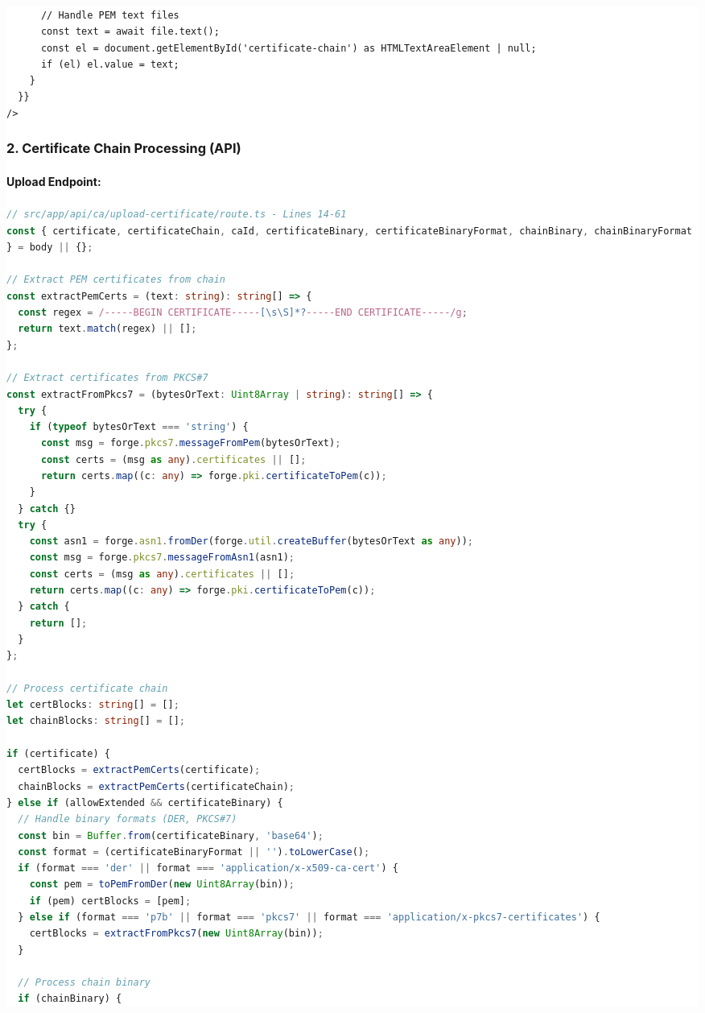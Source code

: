```tsx
      // Handle PEM text files
      const text = await file.text();
      const el = document.getElementById('certificate-chain') as HTMLTextAreaElement | null;
      if (el) el.value = text;
    }
  }} 
/>
```

### **2. Certificate Chain Processing (API)**

#### **Upload Endpoint:**
```typescript
// src/app/api/ca/upload-certificate/route.ts - Lines 14-61
const { certificate, certificateChain, caId, certificateBinary, certificateBinaryFormat, chainBinary, chainBinaryFormat } = body || {};

// Extract PEM certificates from chain
const extractPemCerts = (text: string): string[] => {
  const regex = /-----BEGIN CERTIFICATE-----[\s\S]*?-----END CERTIFICATE-----/g;
  return text.match(regex) || [];
};

// Extract certificates from PKCS#7
const extractFromPkcs7 = (bytesOrText: Uint8Array | string): string[] => {
  try {
    if (typeof bytesOrText === 'string') {
      const msg = forge.pkcs7.messageFromPem(bytesOrText);
      const certs = (msg as any).certificates || [];
      return certs.map((c: any) => forge.pki.certificateToPem(c));
    }
  } catch {}
  try {
    const asn1 = forge.asn1.fromDer(forge.util.createBuffer(bytesOrText as any));
    const msg = forge.pkcs7.messageFromAsn1(asn1);
    const certs = (msg as any).certificates || [];
    return certs.map((c: any) => forge.pki.certificateToPem(c));
  } catch {
    return [];
  }
};

// Process certificate chain
let certBlocks: string[] = [];
let chainBlocks: string[] = [];

if (certificate) {
  certBlocks = extractPemCerts(certificate);
  chainBlocks = extractPemCerts(certificateChain);
} else if (allowExtended && certificateBinary) {
  // Handle binary formats (DER, PKCS#7)
  const bin = Buffer.from(certificateBinary, 'base64');
  const format = (certificateBinaryFormat || '').toLowerCase();
  if (format === 'der' || format === 'application/x-x509-ca-cert') {
    const pem = toPemFromDer(new Uint8Array(bin));
    if (pem) certBlocks = [pem];
  } else if (format === 'p7b' || format === 'pkcs7' || format === 'application/x-pkcs7-certificates') {
    certBlocks = extractFromPkcs7(new Uint8Array(bin));
  }
  
  // Process chain binary
  if (chainBinary) {
```